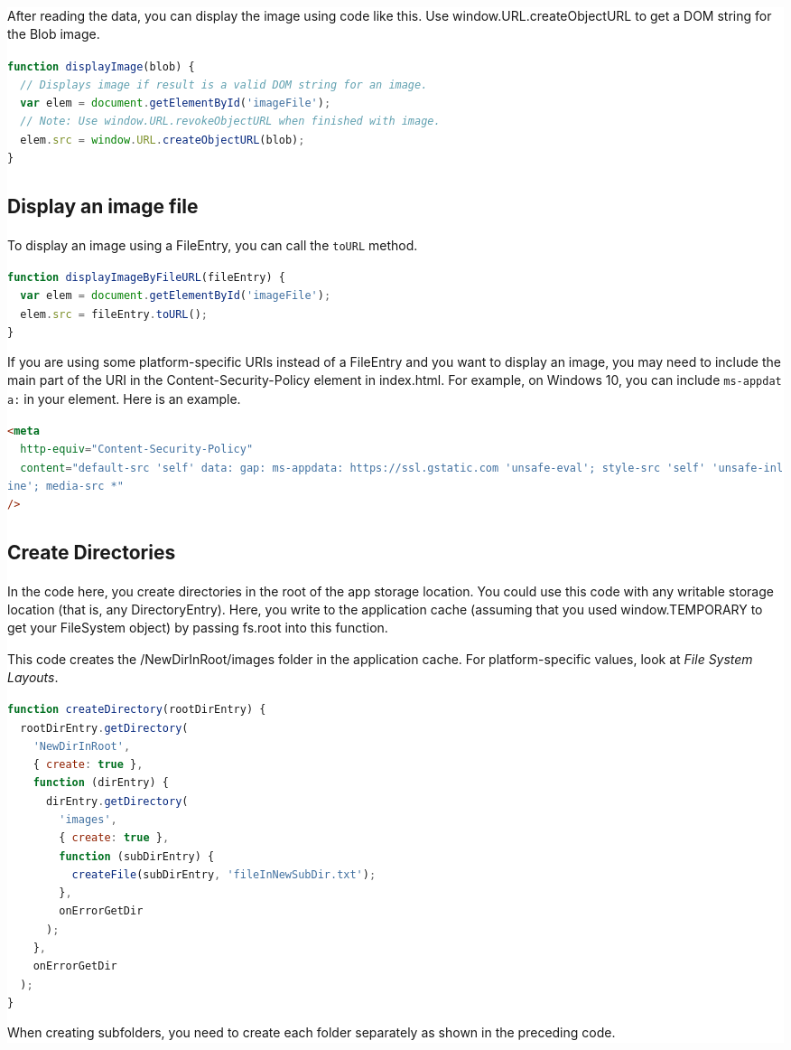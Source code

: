 After reading the data, you can display the image using code like this. Use window.URL.createObjectURL to get a DOM string for the Blob image.

```js
function displayImage(blob) {
  // Displays image if result is a valid DOM string for an image.
  var elem = document.getElementById('imageFile');
  // Note: Use window.URL.revokeObjectURL when finished with image.
  elem.src = window.URL.createObjectURL(blob);
}
```

## Display an image file <a name="displayImage"></a>

To display an image using a FileEntry, you can call the `toURL` method.

```js
function displayImageByFileURL(fileEntry) {
  var elem = document.getElementById('imageFile');
  elem.src = fileEntry.toURL();
}
```

If you are using some platform-specific URIs instead of a FileEntry and you want to display an image, you may need to include the main part of the URI in the Content-Security-Policy <meta> element in index.html. For example, on Windows 10, you can include `ms-appdata:` in your <meta> element. Here is an example.

```html
<meta
  http-equiv="Content-Security-Policy"
  content="default-src 'self' data: gap: ms-appdata: https://ssl.gstatic.com 'unsafe-eval'; style-src 'self' 'unsafe-inline'; media-src *"
/>
```

## Create Directories <a name="createDir"></a>

In the code here, you create directories in the root of the app storage location. You could use this code with any writable storage location (that is, any DirectoryEntry). Here, you write to the application cache (assuming that you used window.TEMPORARY to get your FileSystem object) by passing fs.root into this function.

This code creates the /NewDirInRoot/images folder in the application cache. For platform-specific values, look at _File System Layouts_.

```js
function createDirectory(rootDirEntry) {
  rootDirEntry.getDirectory(
    'NewDirInRoot',
    { create: true },
    function (dirEntry) {
      dirEntry.getDirectory(
        'images',
        { create: true },
        function (subDirEntry) {
          createFile(subDirEntry, 'fileInNewSubDir.txt');
        },
        onErrorGetDir
      );
    },
    onErrorGetDir
  );
}
```

When creating subfolders, you need to create each folder separately as shown in the preceding code.
